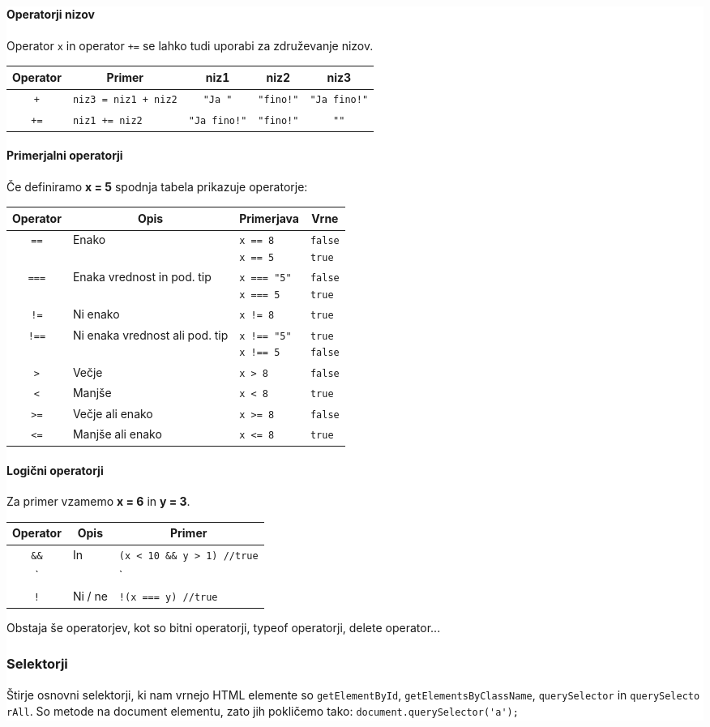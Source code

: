 

#### Operatorji nizov

Operator `x` in operator `+=` se lahko tudi uporabi za združevanje nizov.

| Operator |       Primer       |    niz1    |  niz2   |    niz3    |
| :------: | ------------------ | :--------: | :-----: | :--------: |
|   `+`    | `niz3 = niz1 + niz2` |   `"Ja "`    | `"fino!"` | `"Ja fino!"` |
|   `+=`   | `niz1 += niz2`       | `"Ja fino!"` | `"fino!"` |     `""`     |



#### Primerjalni operatorji

Če definiramo **x = 5** spodnja tabela prikazuje operatorje:

| Operator | Opis                           | Primerjava                 | Vrne                |
|:--------:|--------------------------------|----------------------------|---------------------|
|   `==`   | Enako                          | `x == 8` <br> `x == 5`     | `false` <br> `true` |
|  `===`   | Enaka vrednost in pod. tip     | `x === "5"` <br> `x === 5` | `false` <br> `true` |
|   `!=`   | Ni enako                       | `x != 8`                   | `true`              |
|  `!==`   | Ni enaka vrednost ali pod. tip | `x !== "5"` <br> `x !== 5` | `true` <br> `false` |
|   `>`    | Večje                          | `x > 8`                    | `false`             |
|   `<`    | Manjše                         | `x < 8`                    | `true`              |
|   `>=`   | Večje ali enako                | `x >= 8`                   | `false`             |
|   `<=`   | Manjše ali enako               | `x <= 8`                   | `true`              |



#### Logični operatorji

Za primer vzamemo **x = 6** in **y = 3**.

| Operator | Opis | Primer |
|:----:|---------|--------------------------------|
| `&&` | In      | `(x < 10 && y > 1) //true`     |
| `||` | Ali     | `(x === 5 || y === 5) //false` |
| `!`  | Ni / ne | `!(x === y) //true`            |

Obstaja še operatorjev, kot so bitni operatorji, typeof operatorji, delete operator...





### Selektorji

Štirje osnovni selektorji, ki nam vrnejo HTML elemente so `getElementById`, `getElementsByClassName`, `querySelector` in `querySelectorAll`. So metode na document elementu, zato jih pokličemo tako: `document.querySelector('a');`
